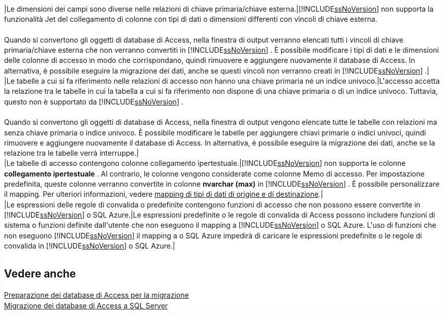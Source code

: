 |Le dimensioni dei campi sono diverse nelle relazioni di chiave primaria/chiave esterna.|[!INCLUDE[ssNoVersion](../../includes/ssnoversion-md.md)] non supporta la funzionalità Jet del collegamento di colonne con tipi di dati o dimensioni differenti con vincoli di chiave esterna.<br /><br />Quando si convertono gli oggetti di database di Access, nella finestra di output verranno elencati tutti i vincoli di chiave primaria/chiave esterna che non verranno convertiti in [!INCLUDE[ssNoVersion](../../includes/ssnoversion-md.md)] . È possibile modificare i tipi di dati e le dimensioni delle colonne di accesso in modo che corrispondano, quindi rimuovere e aggiungere nuovamente il database di Access. In alternativa, è possibile eseguire la migrazione dei dati, anche se questi vincoli non verranno creati in [!INCLUDE[ssNoVersion](../../includes/ssnoversion-md.md)] .|  
|Le tabelle a cui si fa riferimento nelle relazioni di accesso non hanno una chiave primaria né un indice univoco.|L'accesso accetta la relazione tra le tabelle in cui la tabella a cui si fa riferimento non dispone di una chiave primaria o di un indice univoco. Tuttavia, questo non è supportato da [!INCLUDE[ssNoVersion](../../includes/ssnoversion-md.md)] .<br /><br />Quando si convertono gli oggetti di database di Access, nella finestra di output vengono elencate tutte le tabelle con relazioni ma senza chiave primaria o indice univoco. È possibile modificare le tabelle per aggiungere chiavi primarie o indici univoci, quindi rimuovere e aggiungere nuovamente il database di Access. In alternativa, è possibile eseguire la migrazione dei dati, anche se la relazione tra le tabelle verrà interruppe.|  
|Le tabelle di accesso contengono colonne collegamento ipertestuale.|[!INCLUDE[ssNoVersion](../../includes/ssnoversion-md.md)] non supporta le colonne **collegamento ipertestuale** . Al contrario, le colonne vengono considerate come colonne Memo di accesso. Per impostazione predefinita, queste colonne verranno convertite in colonne **nvarchar (max)** in [!INCLUDE[ssNoVersion](../../includes/ssnoversion-md.md)] . È possibile personalizzare il mapping. Per ulteriori informazioni, vedere [mapping di tipi di dati di origine e di destinazione](mapping-source-and-target-data-types-accesstosql.md).|  
|Le espressioni delle regole di convalida o predefinite contengono funzioni di accesso che non possono essere convertite in [!INCLUDE[ssNoVersion](../../includes/ssnoversion-md.md)] o SQL Azure.|Le espressioni predefinite o le regole di convalida di Access possono includere funzioni di sistema o funzioni definite dall'utente che non eseguono il mapping a [!INCLUDE[ssNoVersion](../../includes/ssnoversion-md.md)] o SQL Azure. L'uso di funzioni che non eseguono [!INCLUDE[ssNoVersion](../../includes/ssnoversion-md.md)] il mapping a o SQL Azure impedirà di caricare le espressioni predefinite o le regole di convalida in [!INCLUDE[ssNoVersion](../../includes/ssnoversion-md.md)] o SQL Azure.|  
  
## <a name="see-also"></a>Vedere anche  
[Preparazione dei database di Access per la migrazione](preparing-access-databases-for-migration-accesstosql.md)  
[Migrazione dei database di Access a SQL Server](migrating-access-databases-to-sql-server-azure-sql-db-accesstosql.md)  
